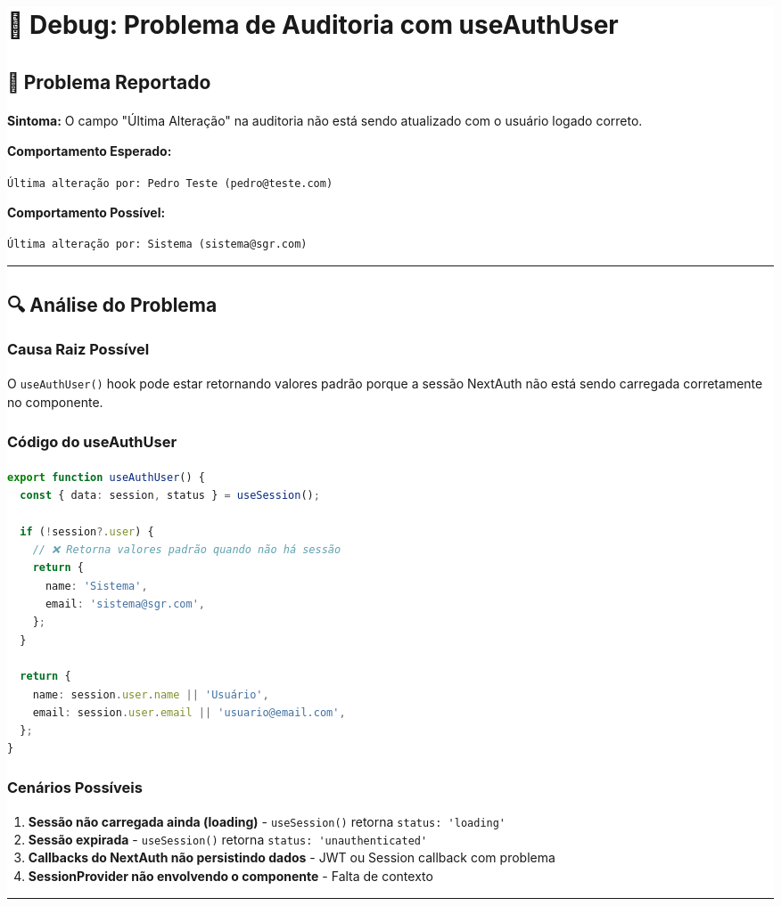 # 🔧 Debug: Problema de Auditoria com useAuthUser

## 🐛 Problema Reportado

**Sintoma:** O campo "Última Alteração" na auditoria não está sendo atualizado com o usuário logado correto.

**Comportamento Esperado:**
```
Última alteração por: Pedro Teste (pedro@teste.com)
```

**Comportamento Possível:**
```
Última alteração por: Sistema (sistema@sgr.com)
```

---

## 🔍 Análise do Problema

### Causa Raiz Possível

O `useAuthUser()` hook pode estar retornando valores padrão porque a sessão NextAuth não está sendo carregada corretamente no componente.

### Código do useAuthUser

```typescript
export function useAuthUser() {
  const { data: session, status } = useSession();
  
  if (!session?.user) {
    // ❌ Retorna valores padrão quando não há sessão
    return {
      name: 'Sistema',
      email: 'sistema@sgr.com',
    };
  }

  return {
    name: session.user.name || 'Usuário',
    email: session.user.email || 'usuario@email.com',
  };
}
```

### Cenários Possíveis

1. **Sessão não carregada ainda (loading)** - `useSession()` retorna `status: 'loading'`
2. **Sessão expirada** - `useSession()` retorna `status: 'unauthenticated'`
3. **Callbacks do NextAuth não persistindo dados** - JWT ou Session callback com problema
4. **SessionProvider não envolvendo o componente** - Falta de contexto

---